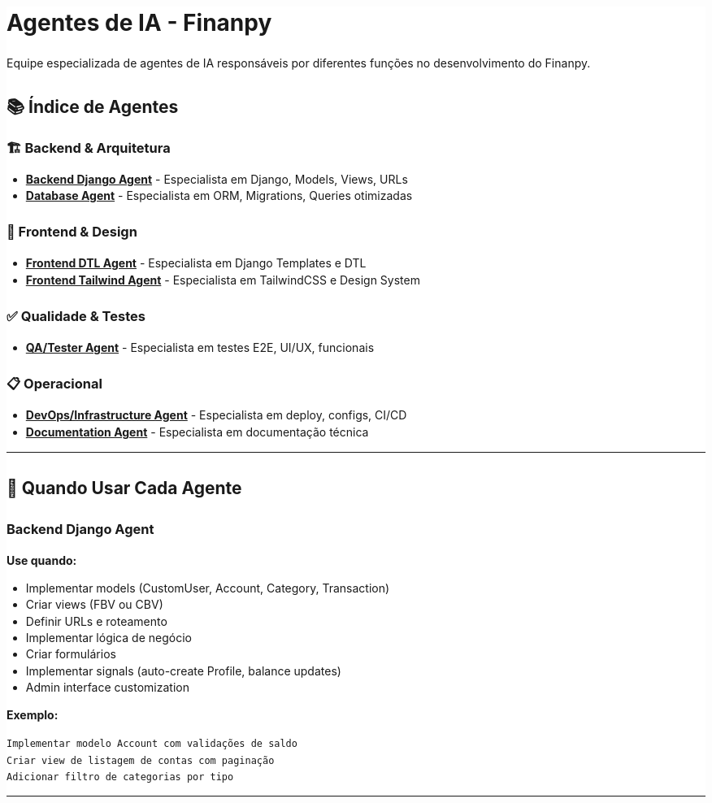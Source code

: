 # Agentes de IA - Finanpy

Equipe especializada de agentes de IA responsáveis por diferentes funções no desenvolvimento do Finanpy.

## 📚 Índice de Agentes

### 🏗️ Backend & Arquitetura
- **[Backend Django Agent](./01-backend-django-agent.md)** - Especialista em Django, Models, Views, URLs
- **[Database Agent](./02-database-agent.md)** - Especialista em ORM, Migrations, Queries otimizadas

### 🎨 Frontend & Design
- **[Frontend DTL Agent](./03-frontend-dtl-agent.md)** - Especialista em Django Templates e DTL
- **[Frontend Tailwind Agent](./04-frontend-tailwind-agent.md)** - Especialista em TailwindCSS e Design System

### ✅ Qualidade & Testes
- **[QA/Tester Agent](./05-qa-tester-agent.md)** - Especialista em testes E2E, UI/UX, funcionais

### 📋 Operacional
- **[DevOps/Infrastructure Agent](./06-devops-infrastructure-agent.md)** - Especialista em deploy, configs, CI/CD
- **[Documentation Agent](./07-documentation-agent.md)** - Especialista em documentação técnica

---

## 🎯 Quando Usar Cada Agente

### Backend Django Agent
**Use quando:**
- Implementar models (CustomUser, Account, Category, Transaction)
- Criar views (FBV ou CBV)
- Definir URLs e roteamento
- Implementar lógica de negócio
- Criar formulários
- Implementar signals (auto-create Profile, balance updates)
- Admin interface customization

**Exemplo:**
```
Implementar modelo Account com validações de saldo
Criar view de listagem de contas com paginação
Adicionar filtro de categorias por tipo
```

---
